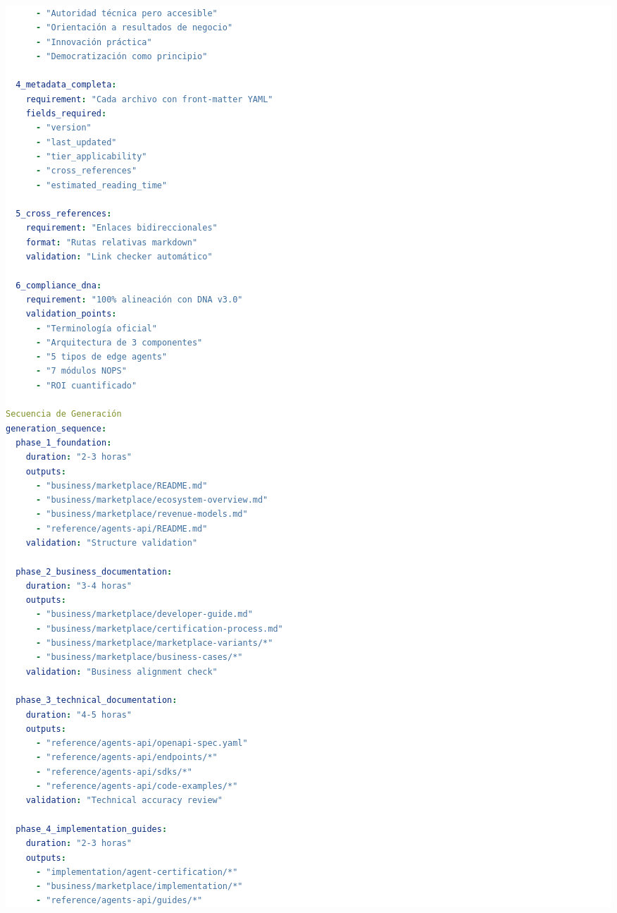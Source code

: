 ```yaml
      - "Autoridad técnica pero accesible"
      - "Orientación a resultados de negocio"
      - "Innovación práctica"
      - "Democratización como principio"
      
  4_metadata_completa:
    requirement: "Cada archivo con front-matter YAML"
    fields_required:
      - "version"
      - "last_updated"
      - "tier_applicability"
      - "cross_references"
      - "estimated_reading_time"
      
  5_cross_references:
    requirement: "Enlaces bidireccionales"
    format: "Rutas relativas markdown"
    validation: "Link checker automático"
    
  6_compliance_dna:
    requirement: "100% alineación con DNA v3.0"
    validation_points:
      - "Terminología oficial"
      - "Arquitectura de 3 componentes"
      - "5 tipos de edge agents"
      - "7 módulos NOPS"
      - "ROI cuantificado"
      
Secuencia de Generación
generation_sequence:
  phase_1_foundation:
    duration: "2-3 horas"
    outputs:
      - "business/marketplace/README.md"
      - "business/marketplace/ecosystem-overview.md"
      - "business/marketplace/revenue-models.md"
      - "reference/agents-api/README.md"
    validation: "Structure validation"
    
  phase_2_business_documentation:
    duration: "3-4 horas"
    outputs:
      - "business/marketplace/developer-guide.md"
      - "business/marketplace/certification-process.md"
      - "business/marketplace/marketplace-variants/*"
      - "business/marketplace/business-cases/*"
    validation: "Business alignment check"
    
  phase_3_technical_documentation:
    duration: "4-5 horas"
    outputs:
      - "reference/agents-api/openapi-spec.yaml"
      - "reference/agents-api/endpoints/*"
      - "reference/agents-api/sdks/*"
      - "reference/agents-api/code-examples/*"
    validation: "Technical accuracy review"
    
  phase_4_implementation_guides:
    duration: "2-3 horas"
    outputs:
      - "implementation/agent-certification/*"
      - "business/marketplace/implementation/*"
      - "reference/agents-api/guides/*"
```